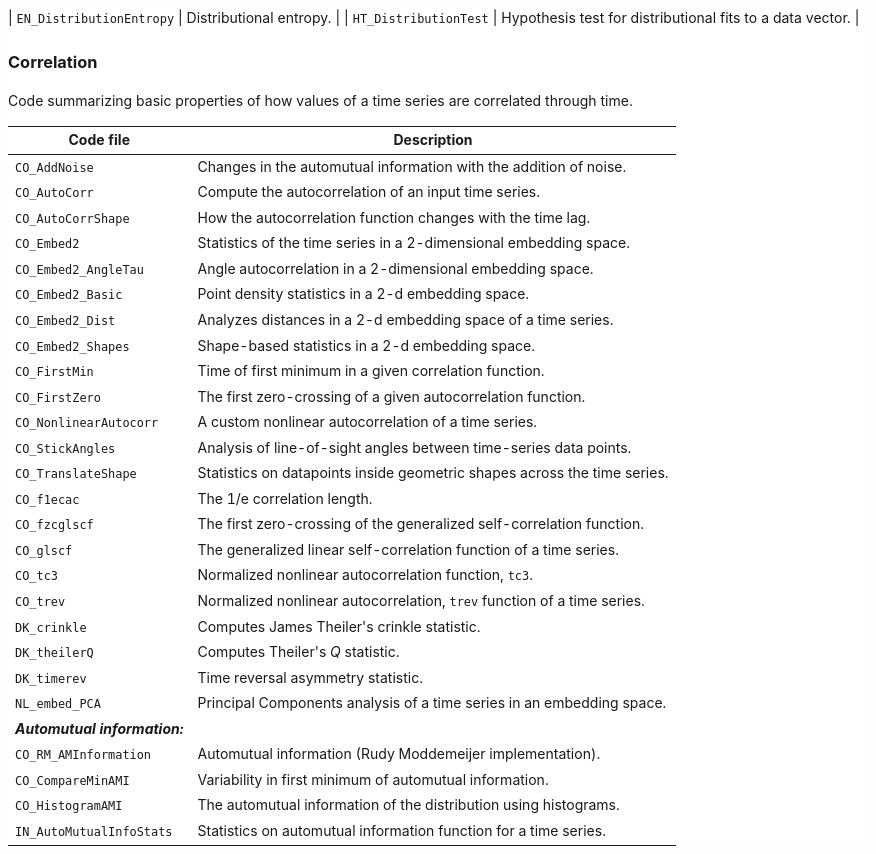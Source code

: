 | `EN_DistributionEntropy`    | Distributional entropy.                                                      |
| `HT_DistributionTest`       | Hypothesis test for distributional fits to a data vector.                    |


### Correlation

Code summarizing basic properties of how values of a time series are correlated through time.

| Code file                 | Description                                                                  |
|---------------------------|------------------------------------------------------------------------------|
| `CO_AddNoise`               | Changes in the automutual information with the addition of noise.             |
| `CO_AutoCorr`               | Compute the autocorrelation of an input time series.                          |
| `CO_AutoCorrShape`          | How the autocorrelation function changes with the time lag.                  |
| `CO_Embed2`                 | Statistics of the time series in a 2-dimensional embedding space.             |
| `CO_Embed2_AngleTau`        | Angle autocorrelation in a 2-dimensional embedding space.                     |
| `CO_Embed2_Basic`           | Point density statistics in a 2-d embedding space.                            |
| `CO_Embed2_Dist`            | Analyzes distances in a 2-d embedding space of a time series.                |
| `CO_Embed2_Shapes`          | Shape-based statistics in a 2-d embedding space.                              |
| `CO_FirstMin`               | Time of first minimum in a given correlation function.                        |
| `CO_FirstZero`              | The first zero-crossing of a given autocorrelation function.                  |
| `CO_NonlinearAutocorr`      | A custom nonlinear autocorrelation of a time series.                         |
| `CO_StickAngles`            | Analysis of line-of-sight angles between time-series data points.            |
| `CO_TranslateShape`         | Statistics on datapoints inside geometric shapes across the time series.      |
| `CO_f1ecac`                 | The 1/e correlation length.                                                   |
| `CO_fzcglscf`               | The first zero-crossing of the generalized self-correlation function.        |
| `CO_glscf`                  | The generalized linear self-correlation function of a time series.           |
| `CO_tc3`                    | Normalized nonlinear autocorrelation function, `tc3`.                          |
| `CO_trev`                   | Normalized nonlinear autocorrelation, `trev` function of a time series.         |
| `DK_crinkle`                | Computes James Theiler's crinkle statistic.                                   |
| `DK_theilerQ`               | Computes Theiler's _Q_ statistic.                                               |
| `DK_timerev`                | Time reversal asymmetry statistic.                                            |
| `NL_embed_PCA`              | Principal Components analysis of a time series in an embedding space.        |
|_**Automutual information:**_||
| `CO_RM_AMInformation`       | Automutual information (Rudy Moddemeijer implementation).                     |
| `CO_CompareMinAMI`          | Variability in first minimum of automutual information.                       |
| `CO_HistogramAMI`           | The automutual information of the distribution using histograms.             |
| `IN_AutoMutualInfoStats`    | Statistics on automutual information function for a time series.             |
